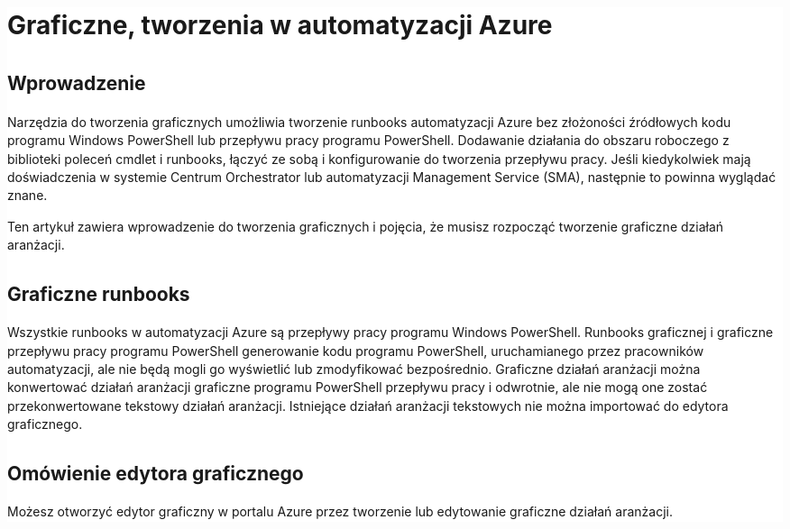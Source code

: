 <properties 
    pageTitle="Do tworzenia graficznych w Azure automatyzacji | Microsoft Azure"
    description="Do tworzenia graficznych pozwala na tworzenie runbooks automatyzacji Azure bez pracy z kodem. Ten artykuł zawiera wprowadzenie do tworzenia graficznych i wszystkie szczegóły, aby rozpocząć tworzenie graficzne działań aranżacji."
    services="automation"   
    documentationCenter=""
    authors="mgoedtel"
    manager="jwhit"
    editor="tysonn" />
<tags 
    ms.service="automation"
    ms.devlang="na"
    ms.topic="article"
    ms.tgt_pltfrm="na"
    ms.workload="infrastructure-services"
    ms.date="06/03/2016"
    ms.author="magoedte;bwren" />

# <a name="graphical-authoring-in-azure-automation"></a>Graficzne, tworzenia w automatyzacji Azure

## <a name="introduction"></a>Wprowadzenie

Narzędzia do tworzenia graficznych umożliwia tworzenie runbooks automatyzacji Azure bez złożoności źródłowych kodu programu Windows PowerShell lub przepływu pracy programu PowerShell. Dodawanie działania do obszaru roboczego z biblioteki poleceń cmdlet i runbooks, łączyć ze sobą i konfigurowanie do tworzenia przepływu pracy.  Jeśli kiedykolwiek mają doświadczenia w systemie Centrum Orchestrator lub automatyzacji Management Service (SMA), następnie to powinna wyglądać znane.   

Ten artykuł zawiera wprowadzenie do tworzenia graficznych i pojęcia, że musisz rozpocząć tworzenie graficzne działań aranżacji.

## <a name="graphical-runbooks"></a>Graficzne runbooks

Wszystkie runbooks w automatyzacji Azure są przepływy pracy programu Windows PowerShell.  Runbooks graficznej i graficzne przepływu pracy programu PowerShell generowanie kodu programu PowerShell, uruchamianego przez pracowników automatyzacji, ale nie będą mogli go wyświetlić lub zmodyfikować bezpośrednio.  Graficzne działań aranżacji można konwertować działań aranżacji graficzne programu PowerShell przepływu pracy i odwrotnie, ale nie mogą one zostać przekonwertowane tekstowy działań aranżacji. Istniejące działań aranżacji tekstowych nie można importować do edytora graficznego.  


## <a name="overview-of-graphical-editor"></a>Omówienie edytora graficznego

Możesz otworzyć edytor graficzny w portalu Azure przez tworzenie lub edytowanie graficzne działań aranżacji.
